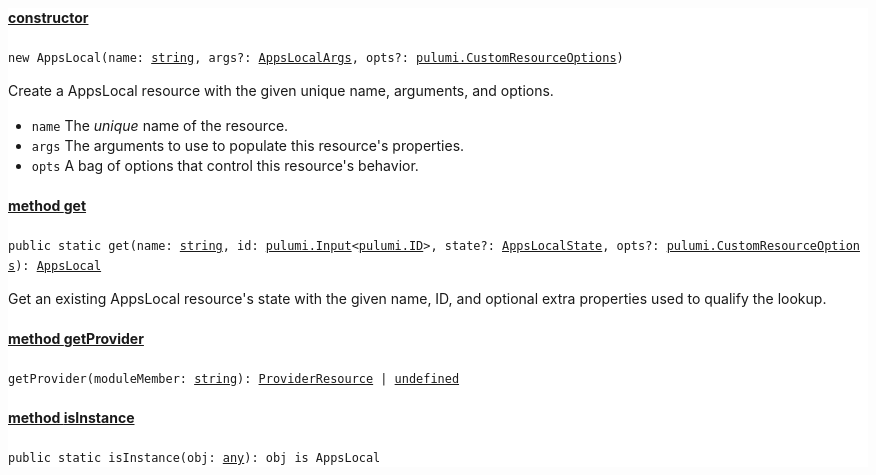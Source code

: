 <h4 class="pdoc-member-header" id="AppsLocal-constructor">
<a class="pdoc-child-name" href="https://github.com/pulumi/pulumi-splunk/blob/0f38d8cf474414dda4ca015d9c364aff5b28618a/sdk/nodejs/appsLocal.ts#L115"> <b>constructor</b></a>
</h4>


<pre class="highlight"><code><span class='kd'></span><span class='kd'>new</span> AppsLocal(name: <span class='kd'><a href='https://developer.mozilla.org/en-US/docs/Web/JavaScript/Reference/Global_Objects/String'>string</a></span>, args?: <a href='#AppsLocalArgs'>AppsLocalArgs</a>, opts?: <a href='/docs/reference/pkg/nodejs/pulumi/pulumi/#CustomResourceOptions'>pulumi.CustomResourceOptions</a>)</code></pre>


Create a AppsLocal resource with the given unique name, arguments, and options.

* `name` The _unique_ name of the resource.
* `args` The arguments to use to populate this resource&#39;s properties.
* `opts` A bag of options that control this resource&#39;s behavior.

<h4 class="pdoc-member-header" id="AppsLocal-get">
<a class="pdoc-child-name" href="https://github.com/pulumi/pulumi-splunk/blob/0f38d8cf474414dda4ca015d9c364aff5b28618a/sdk/nodejs/appsLocal.ts#L35">method <b>get</b></a>
</h4>


<pre class="highlight"><code><span class='kd'>public static </span>get(name: <span class='kd'><a href='https://developer.mozilla.org/en-US/docs/Web/JavaScript/Reference/Global_Objects/String'>string</a></span>, id: <a href='/docs/reference/pkg/nodejs/pulumi/pulumi/#Input'>pulumi.Input</a>&lt;<a href='/docs/reference/pkg/nodejs/pulumi/pulumi/#ID'>pulumi.ID</a>&gt;, state?: <a href='#AppsLocalState'>AppsLocalState</a>, opts?: <a href='/docs/reference/pkg/nodejs/pulumi/pulumi/#CustomResourceOptions'>pulumi.CustomResourceOptions</a>): <a href='#AppsLocal'>AppsLocal</a></code></pre>


Get an existing AppsLocal resource's state with the given name, ID, and optional extra
properties used to qualify the lookup.

<h4 class="pdoc-member-header" id="AppsLocal-getProvider">
<a class="pdoc-child-name" href="https://github.com/pulumi/pulumi-splunk/blob/0f38d8cf474414dda4ca015d9c364aff5b28618a/sdk/nodejs/appsLocal.ts#L25">method <b>getProvider</b></a>
</h4>


<pre class="highlight"><code><span class='kd'></span>getProvider(moduleMember: <span class='kd'><a href='https://developer.mozilla.org/en-US/docs/Web/JavaScript/Reference/Global_Objects/String'>string</a></span>): <a href='/docs/reference/pkg/nodejs/pulumi/pulumi/#ProviderResource'>ProviderResource</a> | <span class='kd'><a href='https://developer.mozilla.org/en-US/docs/Web/JavaScript/Reference/Global_Objects/undefined'>undefined</a></span></code></pre>

<h4 class="pdoc-member-header" id="AppsLocal-isInstance">
<a class="pdoc-child-name" href="https://github.com/pulumi/pulumi-splunk/blob/0f38d8cf474414dda4ca015d9c364aff5b28618a/sdk/nodejs/appsLocal.ts#L46">method <b>isInstance</b></a>
</h4>


<pre class="highlight"><code><span class='kd'>public static </span>isInstance(obj: <span class='kd'><a href='https://www.typescriptlang.org/docs/handbook/basic-types.html#any'>any</a></span>): obj is AppsLocal</code></pre>

